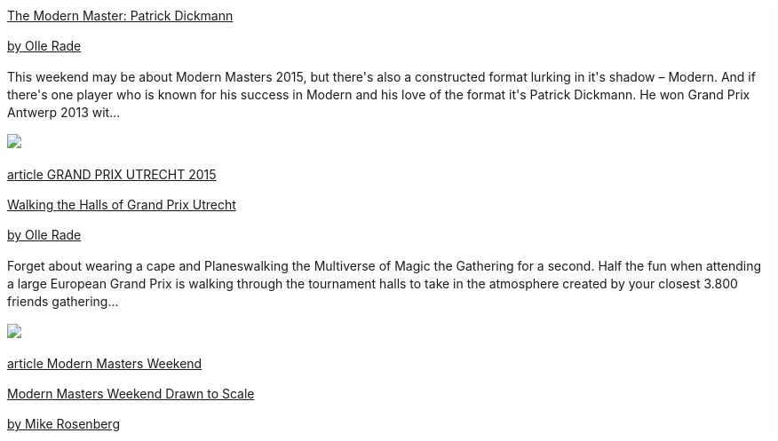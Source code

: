 

[The Modern Master: Patrick Dickmann](/en/events/coverage/gputr15/the-modern-master-patrick-dickmann-2015-05-30)




[by Olle Rade](/en/events/coverage/gputr15/the-modern-master-patrick-dickmann-2015-05-30)

This weekend may be about Modern Masters 2015, but there's also a constructed format lurking in it's shadow – Modern. And if there's one player who is known for his success in Modern and his love of the format it's Patrick Dickmann. He won Grand Prix Antwerp 2013 wit...






[![](https://media.magic.wizards.com/images/hero/walkingthehalls_hero.jpg)](/en/events/coverage/gputr15/walking-the-halls-of-grand-prix-utrecht-2015-05-30)




[article GRAND PRIX UTRECHT 2015](/en/events/coverage/gputr15/walking-the-halls-of-grand-prix-utrecht-2015-05-30) 







[Walking the Halls of Grand Prix Utrecht](/en/events/coverage/gputr15/walking-the-halls-of-grand-prix-utrecht-2015-05-30)




[by Olle Rade](/en/events/coverage/gputr15/walking-the-halls-of-grand-prix-utrecht-2015-05-30)

Forget about wearing a cape and Planeswalking the Multiverse of Magic the Gathering for a second. Half the fun when attending a large European Grand Prix is walking through the tournament halls to take in the atmosphere created by your closest 3.800 friends gathering...






[![](https://web.archive.org/web/20150601183704im_/http://magic.wizards.com/sites/mtg/files/images/hero/MM_generic_icon.jpg)](/en/events/coverage/gputr15/modern-masters-weekend-drawn-scale-2015-05-30)




[article Modern Masters Weekend](/en/events/coverage/gputr15/modern-masters-weekend-drawn-scale-2015-05-30) 







[Modern Masters Weekend Drawn to Scale](/en/events/coverage/gputr15/modern-masters-weekend-drawn-scale-2015-05-30)




[by Mike Rosenberg](/en/events/coverage/gputr15/modern-masters-weekend-drawn-scale-2015-05-30)
